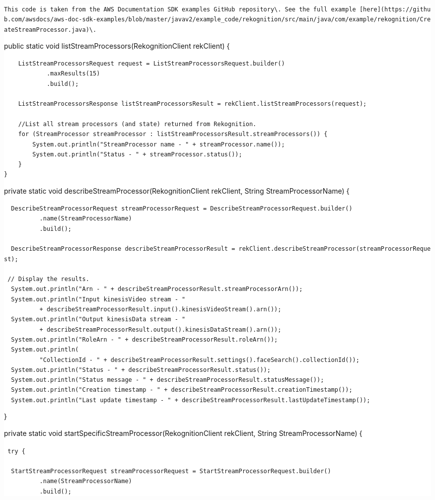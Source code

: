 ```
This code is taken from the AWS Documentation SDK examples GitHub repository\. See the full example [here](https://github.com/awsdocs/aws-doc-sdk-examples/blob/master/javav2/example_code/rekognition/src/main/java/com/example/rekognition/CreateStreamProcessor.java)\.

```
 public static  void listStreamProcessors(RekognitionClient rekClient) {

        ListStreamProcessorsRequest request = ListStreamProcessorsRequest.builder()
                .maxResults(15)
                .build();

        ListStreamProcessorsResponse listStreamProcessorsResult = rekClient.listStreamProcessors(request);

        //List all stream processors (and state) returned from Rekognition.
        for (StreamProcessor streamProcessor : listStreamProcessorsResult.streamProcessors()) {
            System.out.println("StreamProcessor name - " + streamProcessor.name());
            System.out.println("Status - " + streamProcessor.status());
        }
    }

  private static void describeStreamProcessor(RekognitionClient rekClient, String StreamProcessorName) {

      DescribeStreamProcessorRequest streamProcessorRequest = DescribeStreamProcessorRequest.builder()
              .name(StreamProcessorName)
              .build();

      DescribeStreamProcessorResponse describeStreamProcessorResult = rekClient.describeStreamProcessor(streamProcessorRequest);

     // Display the results.
      System.out.println("Arn - " + describeStreamProcessorResult.streamProcessorArn());
      System.out.println("Input kinesisVideo stream - "
              + describeStreamProcessorResult.input().kinesisVideoStream().arn());
      System.out.println("Output kinesisData stream - "
              + describeStreamProcessorResult.output().kinesisDataStream().arn());
      System.out.println("RoleArn - " + describeStreamProcessorResult.roleArn());
      System.out.println(
              "CollectionId - " + describeStreamProcessorResult.settings().faceSearch().collectionId());
      System.out.println("Status - " + describeStreamProcessorResult.status());
      System.out.println("Status message - " + describeStreamProcessorResult.statusMessage());
      System.out.println("Creation timestamp - " + describeStreamProcessorResult.creationTimestamp());
      System.out.println("Last update timestamp - " + describeStreamProcessorResult.lastUpdateTimestamp());

  }

  private static void startSpecificStreamProcessor(RekognitionClient rekClient, String StreamProcessorName) {

     try {

      StartStreamProcessorRequest streamProcessorRequest = StartStreamProcessorRequest.builder()
              .name(StreamProcessorName)
              .build();
